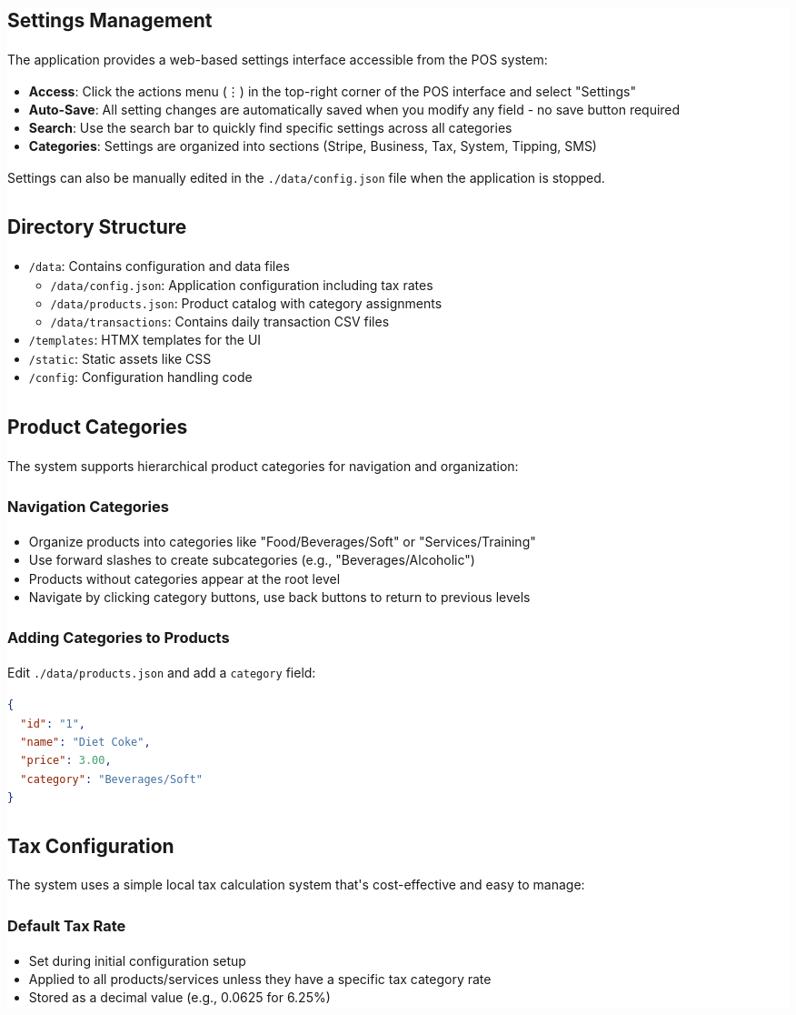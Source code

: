 ## Settings Management

The application provides a web-based settings interface accessible from the POS system:

- **Access**: Click the actions menu (⋮) in the top-right corner of the POS interface and select "Settings"
- **Auto-Save**: All setting changes are automatically saved when you modify any field - no save button required
- **Search**: Use the search bar to quickly find specific settings across all categories
- **Categories**: Settings are organized into sections (Stripe, Business, Tax, System, Tipping, SMS)

Settings can also be manually edited in the `./data/config.json` file when the application is stopped.

## Directory Structure

- `/data`: Contains configuration and data files
  - `/data/config.json`: Application configuration including tax rates
  - `/data/products.json`: Product catalog with category assignments
  - `/data/transactions`: Contains daily transaction CSV files
- `/templates`: HTMX templates for the UI
- `/static`: Static assets like CSS
- `/config`: Configuration handling code

## Product Categories

The system supports hierarchical product categories for navigation and organization:

### Navigation Categories
- Organize products into categories like "Food/Beverages/Soft" or "Services/Training"
- Use forward slashes to create subcategories (e.g., "Beverages/Alcoholic")
- Products without categories appear at the root level
- Navigate by clicking category buttons, use back buttons to return to previous levels

### Adding Categories to Products
Edit `./data/products.json` and add a `category` field:
```json
{
  "id": "1",
  "name": "Diet Coke",
  "price": 3.00,
  "category": "Beverages/Soft"
}
```

## Tax Configuration

The system uses a simple local tax calculation system that's cost-effective and easy to manage:

### Default Tax Rate
- Set during initial configuration setup
- Applied to all products/services unless they have a specific tax category rate
- Stored as a decimal value (e.g., 0.0625 for 6.25%)
